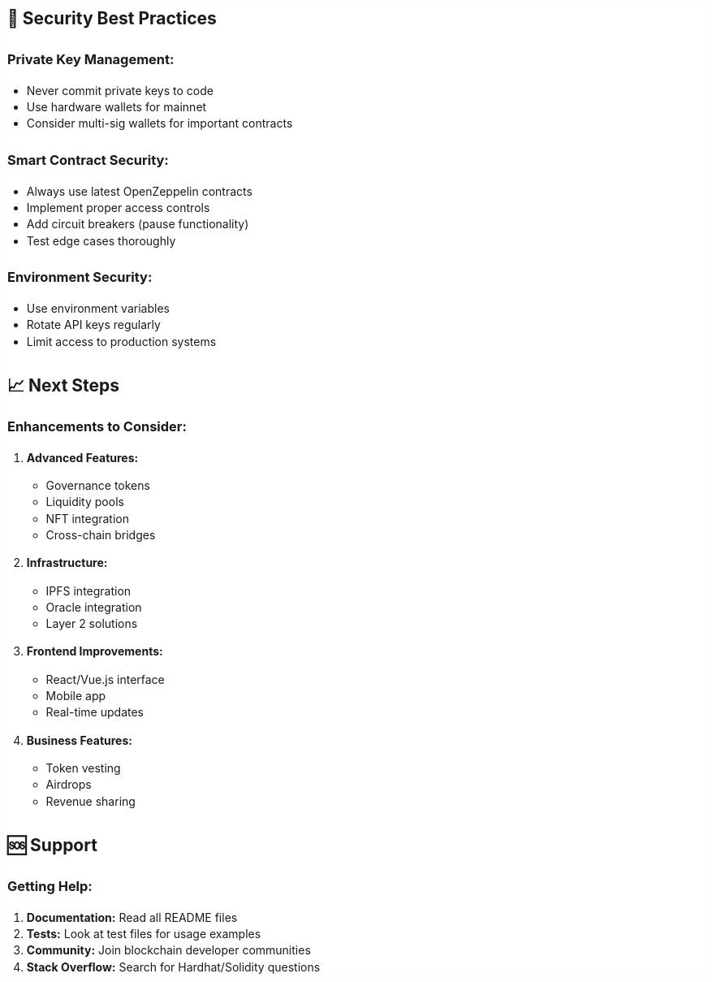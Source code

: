 ## 🔐 Security Best Practices

### Private Key Management:
- Never commit private keys to code
- Use hardware wallets for mainnet
- Consider multi-sig wallets for important contracts

### Smart Contract Security:
- Always use latest OpenZeppelin contracts
- Implement proper access controls
- Add circuit breakers (pause functionality)
- Test edge cases thoroughly

### Environment Security:
- Use environment variables
- Rotate API keys regularly
- Limit access to production systems

## 📈 Next Steps

### Enhancements to Consider:

1. **Advanced Features:**
   - Governance tokens
   - Liquidity pools
   - NFT integration
   - Cross-chain bridges

2. **Infrastructure:**
   - IPFS integration
   - Oracle integration
   - Layer 2 solutions

3. **Frontend Improvements:**
   - React/Vue.js interface
   - Mobile app
   - Real-time updates

4. **Business Features:**
   - Token vesting
   - Airdrops
   - Revenue sharing

## 🆘 Support

### Getting Help:

1. **Documentation:** Read all README files
2. **Tests:** Look at test files for usage examples
3. **Community:** Join blockchain developer communities
4. **Stack Overflow:** Search for Hardhat/Solidity questions

